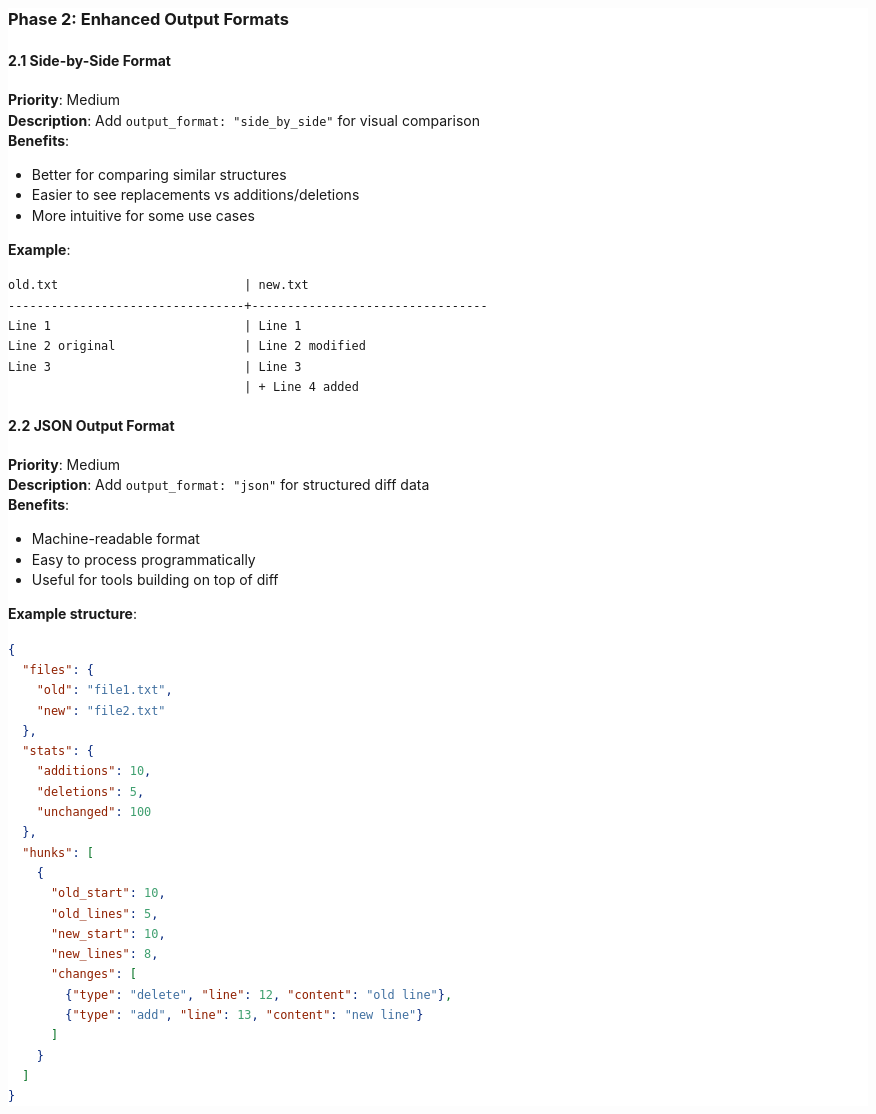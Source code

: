 ### Phase 2: Enhanced Output Formats

#### 2.1 Side-by-Side Format
**Priority**: Medium  
**Description**: Add `output_format: "side_by_side"` for visual comparison  
**Benefits**:
- Better for comparing similar structures
- Easier to see replacements vs additions/deletions
- More intuitive for some use cases

**Example**:
```
old.txt                          | new.txt
---------------------------------+---------------------------------
Line 1                           | Line 1
Line 2 original                  | Line 2 modified
Line 3                           | Line 3
                                 | + Line 4 added
```

#### 2.2 JSON Output Format
**Priority**: Medium  
**Description**: Add `output_format: "json"` for structured diff data  
**Benefits**:
- Machine-readable format
- Easy to process programmatically
- Useful for tools building on top of diff

**Example structure**:
```json
{
  "files": {
    "old": "file1.txt",
    "new": "file2.txt"
  },
  "stats": {
    "additions": 10,
    "deletions": 5,
    "unchanged": 100
  },
  "hunks": [
    {
      "old_start": 10,
      "old_lines": 5,
      "new_start": 10,
      "new_lines": 8,
      "changes": [
        {"type": "delete", "line": 12, "content": "old line"},
        {"type": "add", "line": 13, "content": "new line"}
      ]
    }
  ]
}
```
